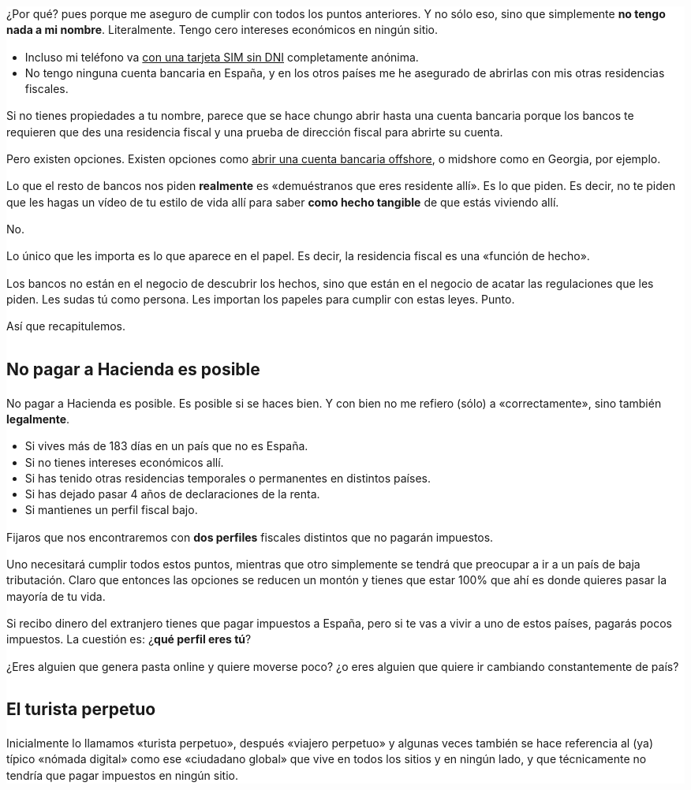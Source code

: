 ¿Por qué? pues porque me aseguro de cumplir con todos los puntos anteriores. Y no sólo eso, sino que simplemente **no tengo nada a mi nombre**. Literalmente. Tengo cero intereses económicos en ningún sitio.

- Incluso mi teléfono va [con una tarjeta SIM sin DNI](https://tienda.ninja/tarjeta-prepago-sin-dar-datos/) completamente anónima.
- No tengo ninguna cuenta bancaria en España, y en los otros países me he asegurado de abrirlas con mis otras residencias fiscales.

Si no tienes propiedades a tu nombre, parece que se hace chungo abrir hasta una cuenta bancaria porque los bancos te requieren que des una residencia fiscal y una prueba de dirección fiscal para abrirte su cuenta.

Pero existen opciones. Existen opciones como [abrir una cuenta bancaria offshore](./abrir-cuenta-bancaria-offshore), o midshore como en Georgia, por ejemplo.

Lo que el resto de bancos nos piden **realmente** es «demuéstranos que eres residente allí». Es lo que piden. Es decir, no te piden que les hagas un vídeo de tu estilo de vida allí para saber **como hecho tangible** de que estás viviendo allí.

No.

Lo único que les importa es lo que aparece en el papel. Es decir, la residencia fiscal es una «función de hecho».

Los bancos no están en el negocio de descubrir los hechos, sino que están en el negocio de acatar las regulaciones que les piden. Les sudas tú como persona. Les importan los papeles para cumplir con estas leyes. Punto.

Así que recapitulemos.

## No pagar a Hacienda es posible

No pagar a Hacienda es posible. Es posible si se haces bien. Y con bien no me refiero (sólo) a «correctamente», sino también **legalmente**.

- Si vives más de 183 días en un país que no es España.
- Si no tienes intereses económicos allí.
- Si has tenido otras residencias temporales o permanentes en distintos países.
- Si has dejado pasar 4 años de declaraciones de la renta.
- Si mantienes un perfil fiscal bajo.

Fijaros que nos encontraremos con **dos perfiles** fiscales distintos que no pagarán impuestos.

Uno necesitará cumplir todos estos puntos, mientras que otro simplemente se tendrá que preocupar a ir a un país de baja tributación. Claro que entonces las opciones se reducen un montón y tienes que estar 100% que ahí es donde quieres pasar la mayoría de tu vida.

Si recibo dinero del extranjero tienes que pagar impuestos a España, pero si te vas a vivir a uno de estos países, pagarás pocos impuestos. La cuestión es: ¿**qué perfil eres tú**?

¿Eres alguien que genera pasta online y quiere moverse poco? ¿o eres alguien que quiere ir cambiando constantemente de país?

## El turista perpetuo

Inicialmente lo llamamos «turista perpetuo», después «viajero perpetuo» y algunas veces también se hace referencia al (ya) típico «nómada digital» como ese «ciudadano global» que vive en todos los sitios y en ningún lado, y que técnicamente no tendría que pagar impuestos en ningún sitio.
